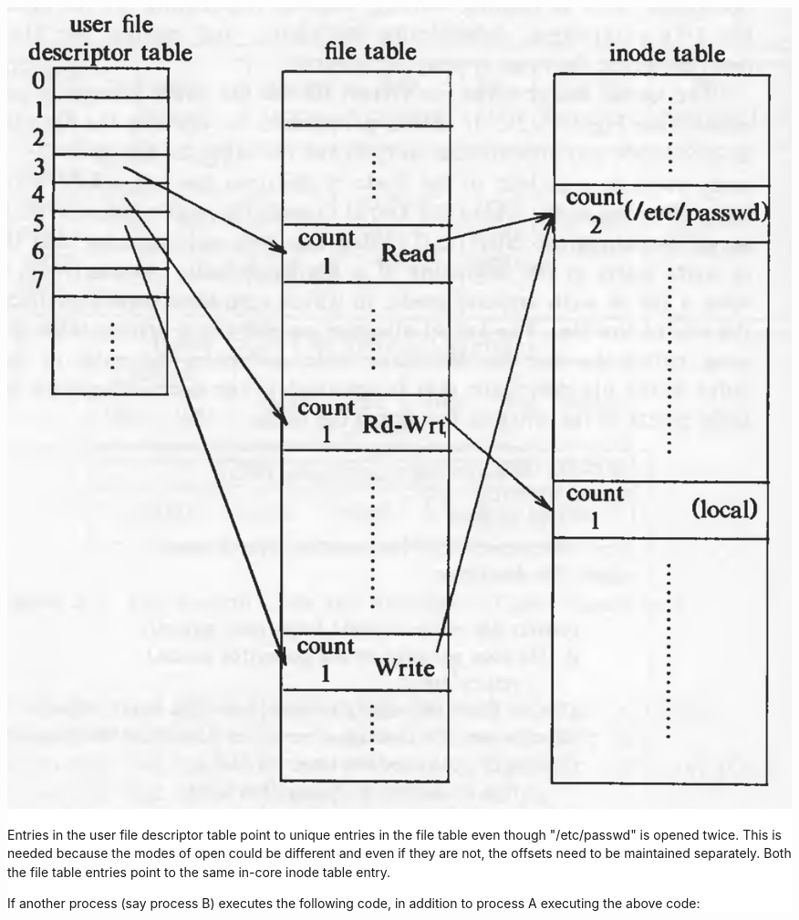 ![Data structures after open](Diagrams/Screen_Shot_2017-06-12_at_9.53.29_AM.png)

Entries in the user file descriptor table point to unique entries in the file table even though "/etc/passwd" is opened twice. This is needed because the modes of open could be different and even if they are not, the offsets need to be maintained separately. Both the file table entries point to the same in-core inode table entry.

If another process (say process B) executes the following code, in addition to process A executing the above code:

